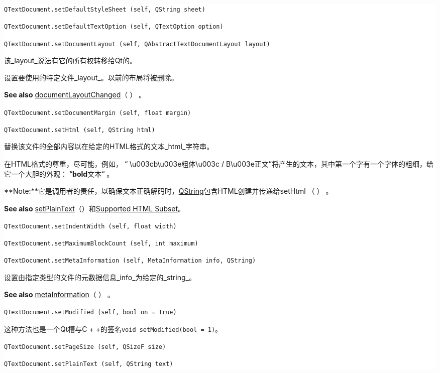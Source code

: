 ```
QTextDocument.setDefaultStyleSheet (self, QString sheet)
```

```
QTextDocument.setDefaultTextOption (self, QTextOption option)
```

```
QTextDocument.setDocumentLayout (self, QAbstractTextDocumentLayout layout)
```

该_layout_说法有它的所有权转移给Qt的。

设置要使用的特定文件_layout_。以前的布局将被删除。

**See also** [documentLayoutChanged](qtextdocument.html#documentLayoutChanged)（ ） 。

```
QTextDocument.setDocumentMargin (self, float margin)
```

```
QTextDocument.setHtml (self, QString html)
```

替换该文件的全部内容以在给定的HTML格式的文本_html_字符串。

在HTML格式的尊重，尽可能，例如， “ \u003cb\u003e粗体\u003c / B\u003e正文”将产生的文本，其中第一个字有一个字体的粗细，给它一个大胆的外观： “**bold**文本“ 。

**Note:**它是调用者的责任，以确保文本正确解码时，[QString](qstring.html)包含HTML创建并传递给setHtml （ ） 。

**See also** [setPlainText](qtextdocument.html#setPlainText)（）和[Supported HTML Subset](index.htm)。

```
QTextDocument.setIndentWidth (self, float width)
```

```
QTextDocument.setMaximumBlockCount (self, int maximum)
```

```
QTextDocument.setMetaInformation (self, MetaInformation info, QString)
```

设置由指定类型的文件的元数据信息_info_为给定的_string_。

**See also** [metaInformation](qtextdocument.html#metaInformation)（ ） 。

```
QTextDocument.setModified (self, bool on = True)
```

这种方法也是一个Qt槽与C + +的签名`void setModified(bool = 1)`。

```
QTextDocument.setPageSize (self, QSizeF size)
```

```
QTextDocument.setPlainText (self, QString text)
```
